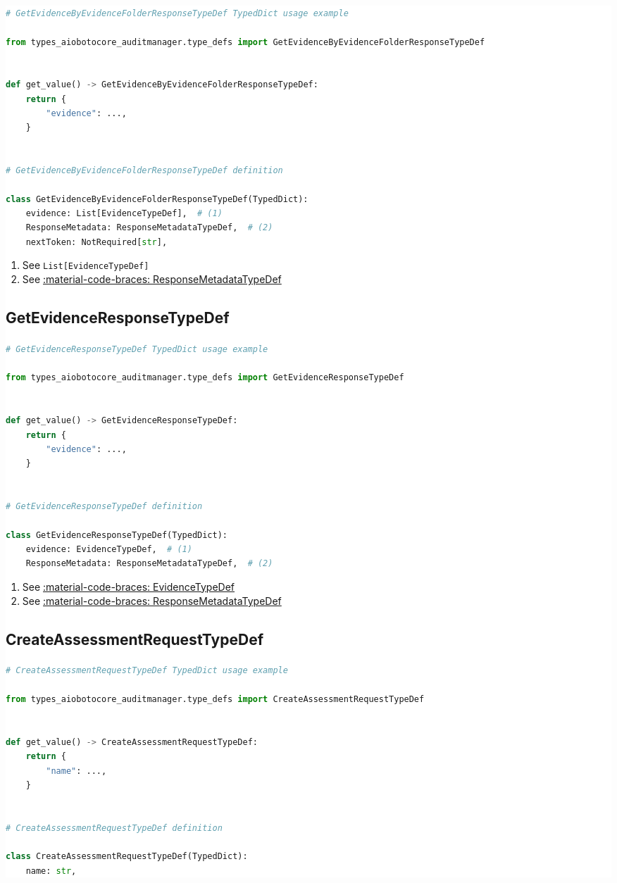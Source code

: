 ```python
# GetEvidenceByEvidenceFolderResponseTypeDef TypedDict usage example

from types_aiobotocore_auditmanager.type_defs import GetEvidenceByEvidenceFolderResponseTypeDef


def get_value() -> GetEvidenceByEvidenceFolderResponseTypeDef:
    return {
        "evidence": ...,
    }


# GetEvidenceByEvidenceFolderResponseTypeDef definition

class GetEvidenceByEvidenceFolderResponseTypeDef(TypedDict):
    evidence: List[EvidenceTypeDef],  # (1)
    ResponseMetadata: ResponseMetadataTypeDef,  # (2)
    nextToken: NotRequired[str],
```

1. See `List[EvidenceTypeDef]`
2. See [:material-code-braces: ResponseMetadataTypeDef](./type_defs.md#responsemetadatatypedef)

## GetEvidenceResponseTypeDef

```python
# GetEvidenceResponseTypeDef TypedDict usage example

from types_aiobotocore_auditmanager.type_defs import GetEvidenceResponseTypeDef


def get_value() -> GetEvidenceResponseTypeDef:
    return {
        "evidence": ...,
    }


# GetEvidenceResponseTypeDef definition

class GetEvidenceResponseTypeDef(TypedDict):
    evidence: EvidenceTypeDef,  # (1)
    ResponseMetadata: ResponseMetadataTypeDef,  # (2)
```

1. See [:material-code-braces: EvidenceTypeDef](./type_defs.md#evidencetypedef)
2. See [:material-code-braces: ResponseMetadataTypeDef](./type_defs.md#responsemetadatatypedef)

## CreateAssessmentRequestTypeDef

```python
# CreateAssessmentRequestTypeDef TypedDict usage example

from types_aiobotocore_auditmanager.type_defs import CreateAssessmentRequestTypeDef


def get_value() -> CreateAssessmentRequestTypeDef:
    return {
        "name": ...,
    }


# CreateAssessmentRequestTypeDef definition

class CreateAssessmentRequestTypeDef(TypedDict):
    name: str,
```